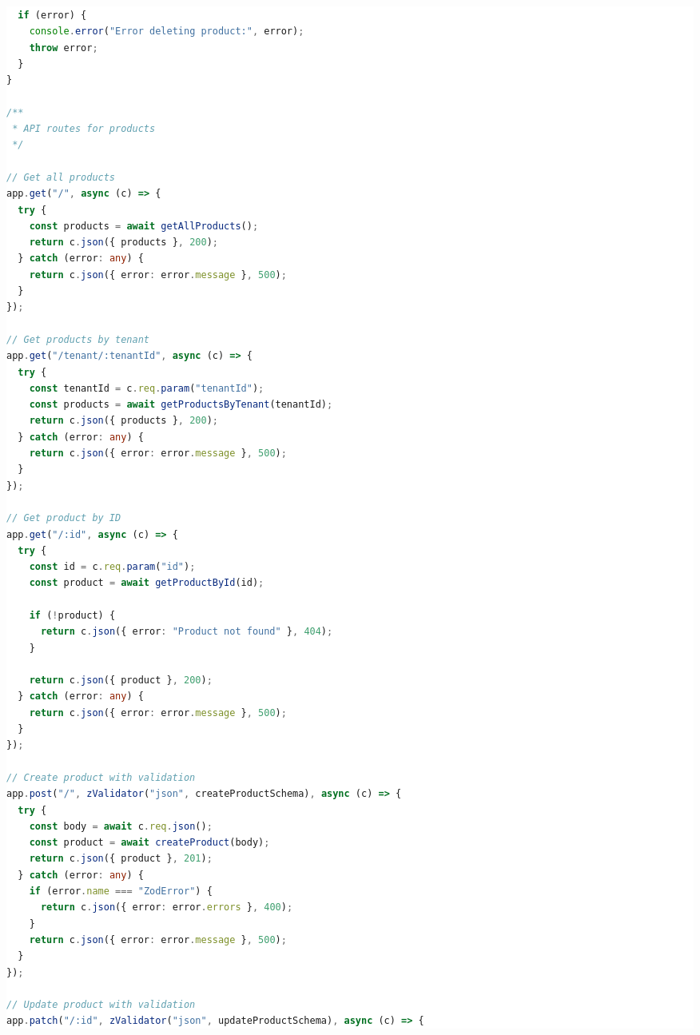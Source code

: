 ```typescript
  if (error) {
    console.error("Error deleting product:", error);
    throw error;
  }
}

/**
 * API routes for products
 */

// Get all products
app.get("/", async (c) => {
  try {
    const products = await getAllProducts();
    return c.json({ products }, 200);
  } catch (error: any) {
    return c.json({ error: error.message }, 500);
  }
});

// Get products by tenant
app.get("/tenant/:tenantId", async (c) => {
  try {
    const tenantId = c.req.param("tenantId");
    const products = await getProductsByTenant(tenantId);
    return c.json({ products }, 200);
  } catch (error: any) {
    return c.json({ error: error.message }, 500);
  }
});

// Get product by ID
app.get("/:id", async (c) => {
  try {
    const id = c.req.param("id");
    const product = await getProductById(id);

    if (!product) {
      return c.json({ error: "Product not found" }, 404);
    }

    return c.json({ product }, 200);
  } catch (error: any) {
    return c.json({ error: error.message }, 500);
  }
});

// Create product with validation
app.post("/", zValidator("json", createProductSchema), async (c) => {
  try {
    const body = await c.req.json();
    const product = await createProduct(body);
    return c.json({ product }, 201);
  } catch (error: any) {
    if (error.name === "ZodError") {
      return c.json({ error: error.errors }, 400);
    }
    return c.json({ error: error.message }, 500);
  }
});

// Update product with validation
app.patch("/:id", zValidator("json", updateProductSchema), async (c) => {
```